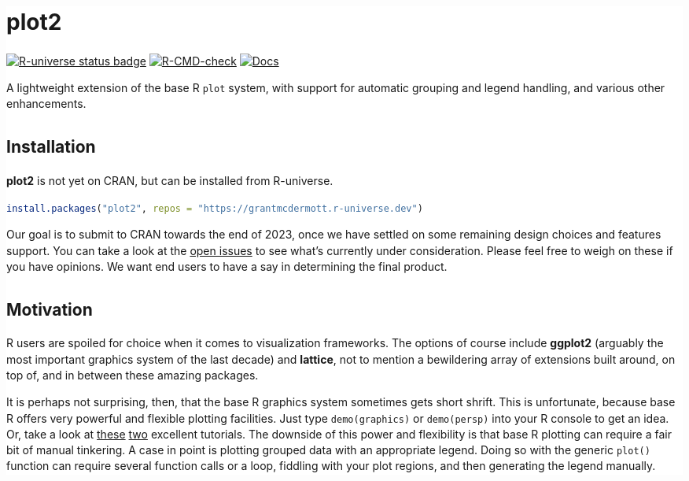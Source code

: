 


# plot2



[![R-universe status
badge](https://grantmcdermott.r-universe.dev/badges/plot2.png)](https://grantmcdermott.r-universe.dev)
[![R-CMD-check](https://github.com/grantmcdermott/plot2/actions/workflows/R-CMD-check.yaml/badge.svg)](https://github.com/grantmcdermott/plot2/actions/workflows/R-CMD-check.yaml)
[![Docs](https://img.shields.io/badge/docs-homepage-blue.svg)](https://grantmcdermott.com/plot2/index.html)


A lightweight extension of the base R `plot` system, with support for
automatic grouping and legend handling, and various other enhancements.

## Installation

**plot2** is not yet on CRAN, but can be installed from R-universe.

``` r
install.packages("plot2", repos = "https://grantmcdermott.r-universe.dev")
```

Our goal is to submit to CRAN towards the end of 2023, once we have
settled on some remaining design choices and features support. You can
take a look at the [open
issues](https://github.com/grantmcdermott/plot2/issues) to see what’s
currently under consideration. Please feel free to weigh on these if you
have opinions. We want end users to have a say in determining the final
product.

## Motivation

R users are spoiled for choice when it comes to visualization
frameworks. The options of course include **ggplot2** (arguably the most
important graphics system of the last decade) and **lattice**, not to
mention a bewildering array of extensions built around, on top of, and
in between these amazing packages.

It is perhaps not surprising, then, that the base R graphics system
sometimes gets short shrift. This is unfortunate, because base R offers
very powerful and flexible plotting facilities. Just type
`demo(graphics)` or `demo(persp)` into your R console to get an idea.
Or, take a look at
[these](https://github.com/karoliskoncevicius/tutorial_r_introduction/blob/main/baseplotting.md)
[two](https://quizzical-engelbart-d15a44.netlify.app/2021-2022_m2-data-2_visu-2_practice#1)
excellent tutorials. The downside of this power and flexibility is that
base R plotting can require a fair bit of manual tinkering. A case in
point is plotting grouped data with an appropriate legend. Doing so with
the generic `plot()` function can require several function calls or a
loop, fiddling with your plot regions, and then generating the legend
manually.
